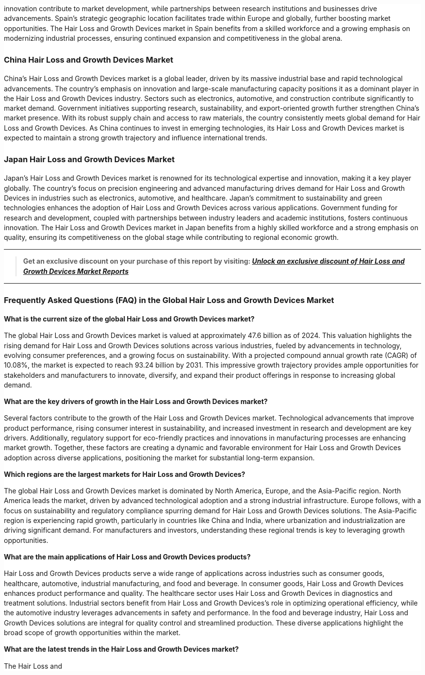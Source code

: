 innovation contribute to market development, while partnerships between research institutions and businesses drive advancements. Spain&rsquo;s strategic geographic location facilitates trade within Europe and globally, further boosting market opportunities. The Hair Loss and Growth Devices market in Spain benefits from a skilled workforce and a growing emphasis on modernizing industrial processes, ensuring continued expansion and competitiveness in the global arena.</p><h3>China Hair Loss and Growth Devices Market</h3><p>China&rsquo;s Hair Loss and Growth Devices market is a global leader, driven by its massive industrial base and rapid technological advancements. The country&rsquo;s emphasis on innovation and large-scale manufacturing capacity positions it as a dominant player in the Hair Loss and Growth Devices industry. Sectors such as electronics, automotive, and construction contribute significantly to market demand. Government initiatives supporting research, sustainability, and export-oriented growth further strengthen China&rsquo;s market presence. With its robust supply chain and access to raw materials, the country consistently meets global demand for Hair Loss and Growth Devices. As China continues to invest in emerging technologies, its Hair Loss and Growth Devices market is expected to maintain a strong growth trajectory and influence international trends.</p><h3>Japan Hair Loss and Growth Devices Market</h3><p>Japan&rsquo;s Hair Loss and Growth Devices market is renowned for its technological expertise and innovation, making it a key player globally. The country&rsquo;s focus on precision engineering and advanced manufacturing drives demand for Hair Loss and Growth Devices in industries such as electronics, automotive, and healthcare. Japan&rsquo;s commitment to sustainability and green technologies enhances the adoption of Hair Loss and Growth Devices across various applications. Government funding for research and development, coupled with partnerships between industry leaders and academic institutions, fosters continuous innovation. The Hair Loss and Growth Devices market in Japan benefits from a highly skilled workforce and a strong emphasis on quality, ensuring its competitiveness on the global stage while contributing to regional economic growth.</p><hr /><blockquote><p><strong>Get an exclusive discount on your purchase of this report by visiting: <em><a href="://marketresearchpulse.com/ask-for-discount/138261?utm_source=Github&amp;utm_medium=029">Unlock an exclusive discount of Hair Loss and Growth Devices Market Reports</a></em>&nbsp;</strong></p></blockquote><hr /><h3>Frequently Asked Questions (FAQ) in the Global Hair Loss and Growth Devices Market</h3><p><strong>What is the current size of the global Hair Loss and Growth Devices market?</strong></p><p>The global Hair Loss and Growth Devices market is valued at approximately 47.6 billion as of 2024. This valuation highlights the rising demand for Hair Loss and Growth Devices solutions across various industries, fueled by advancements in technology, evolving consumer preferences, and a growing focus on sustainability. With a projected compound annual growth rate (CAGR) of 10.08%, the market is expected to reach 93.24 billion by 2031. This impressive growth trajectory provides ample opportunities for stakeholders and manufacturers to innovate, diversify, and expand their product offerings in response to increasing global demand.</p><p><strong>What are the key drivers of growth in the Hair Loss and Growth Devices market?</strong></p><p>Several factors contribute to the growth of the Hair Loss and Growth Devices market. Technological advancements that improve product performance, rising consumer interest in sustainability, and increased investment in research and development are key drivers. Additionally, regulatory support for eco-friendly practices and innovations in manufacturing processes are enhancing market growth. Together, these factors are creating a dynamic and favorable environment for Hair Loss and Growth Devices adoption across diverse applications, positioning the market for substantial long-term expansion.</p><p><strong>Which regions are the largest markets for Hair Loss and Growth Devices?</strong></p><p>The global Hair Loss and Growth Devices market is dominated by North America, Europe, and the Asia-Pacific region. North America leads the market, driven by advanced technological adoption and a strong industrial infrastructure. Europe follows, with a focus on sustainability and regulatory compliance spurring demand for Hair Loss and Growth Devices solutions. The Asia-Pacific region is experiencing rapid growth, particularly in countries like China and India, where urbanization and industrialization are driving significant demand. For manufacturers and investors, understanding these regional trends is key to leveraging growth opportunities.</p><p><strong>What are the main applications of Hair Loss and Growth Devices products?</strong></p><p>Hair Loss and Growth Devices products serve a wide range of applications across industries such as consumer goods, healthcare, automotive, industrial manufacturing, and food and beverage. In consumer goods, Hair Loss and Growth Devices enhances product performance and quality. The healthcare sector uses Hair Loss and Growth Devices in diagnostics and treatment solutions. Industrial sectors benefit from Hair Loss and Growth Devices&rsquo;s role in optimizing operational efficiency, while the automotive industry leverages advancements in safety and performance. In the food and beverage industry, Hair Loss and Growth Devices solutions are integral for quality control and streamlined production. These diverse applications highlight the broad scope of growth opportunities within the market.</p><p><strong>What are the latest trends in the Hair Loss and Growth Devices market?</strong></p><p>The Hair Loss and